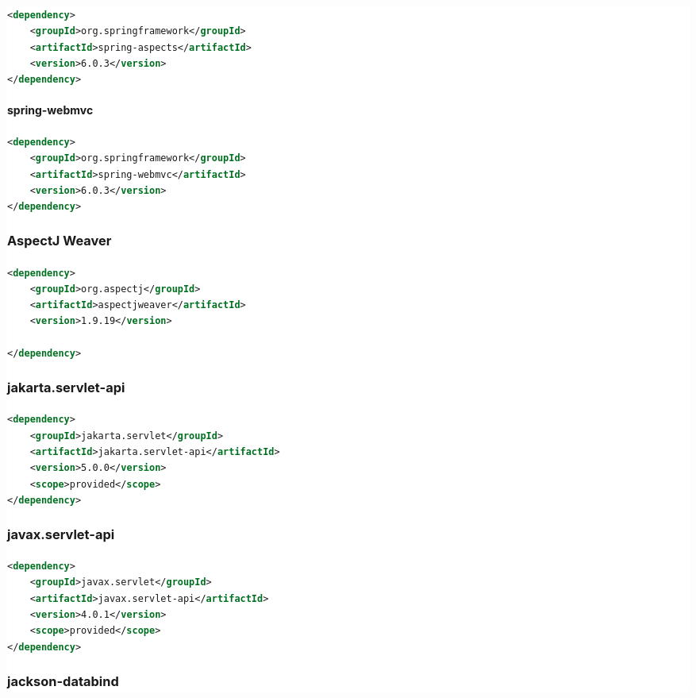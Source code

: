 ```xml
<dependency>
    <groupId>org.springframework</groupId>
    <artifactId>spring-aspects</artifactId>
    <version>6.0.3</version>
</dependency>
```

#### spring-webmvc

```xml
<dependency>
    <groupId>org.springframework</groupId>
    <artifactId>spring-webmvc</artifactId>
    <version>6.0.3</version>
</dependency>
```





### AspectJ Weaver

```xml
<dependency>
    <groupId>org.aspectj</groupId>
    <artifactId>aspectjweaver</artifactId>
    <version>1.9.19</version>

</dependency>
```

### jakarta.servlet-api

```xml
<dependency>
    <groupId>jakarta.servlet</groupId>
    <artifactId>jakarta.servlet-api</artifactId>
    <version>5.0.0</version>
    <scope>provided</scope>
</dependency>
```

### javax.servlet-api

```xml
<dependency>
    <groupId>javax.servlet</groupId>
    <artifactId>javax.servlet-api</artifactId>
    <version>4.0.1</version>
    <scope>provided</scope>
</dependency>
```

### jackson-databind
